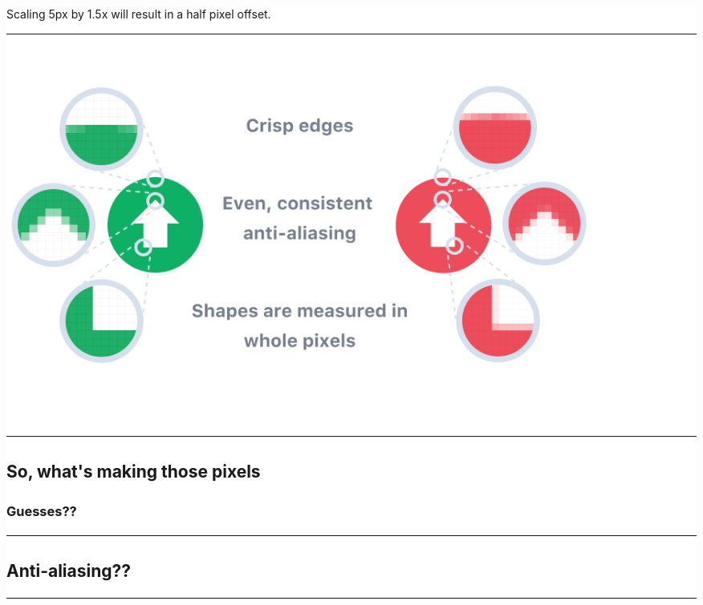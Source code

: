 Scaling 5px by 1.5x will result in a half pixel offset.

---

<img src='/static/images/fitting.png' width='85%'>

---

## So, what's making those pixels

### Guesses??

---

## Anti-aliasing??

<iframe width="560" height="315" src="https://www.youtube.com/embed/hqi0114mwtY" title="YouTube video player" frameborder="0" allow="accelerometer; autoplay; clipboard-write; encrypted-media; gyroscope; picture-in-picture" allowfullscreen></iframe>

---
